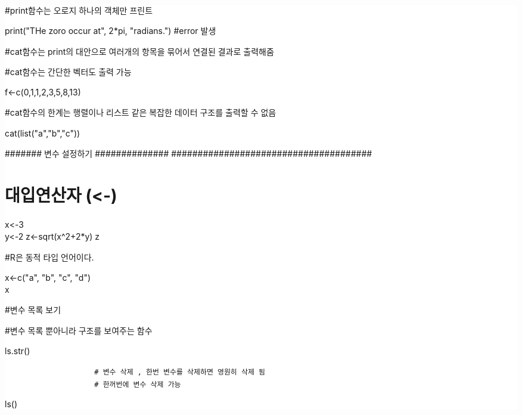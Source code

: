 

#print함수는 오로지 하나의 객체만 프린트

print("THe zoro occur at", 2*pi, "radians.") #error 발생



#cat함수는 print의 대안으로 여러개의 항목을 묶어서 연결된 결과로 출력해줌

  

#cat함수는 간단한 벡터도 출력 가능

f<-c(0,1,1,2,3,5,8,13)                          


#cat함수의 한계는 행렬이나 리스트 같은 복잡한 데이터 구조를 출력할 수 없음

cat(list("a","b","c"))                         


#######    변수 설정하기   ##############
######################################
# 대입연산자 (<-)

x<-3                                      
y<-2
z<-sqrt(x^2+2*y)
z

#R은 동적 타입 언어이다.

x<-c("a", "b", "c", "d")                   
x












#변수 목록 보기






     

#변수 목록 뿐아니라 구조를 보여주는 함수

ls.str()                 


                         # 변수 삭제 , 한번 변수를 삭제하면 영원히 삭제 됨
                         # 한꺼번에 변수 삭제 가능
ls()
